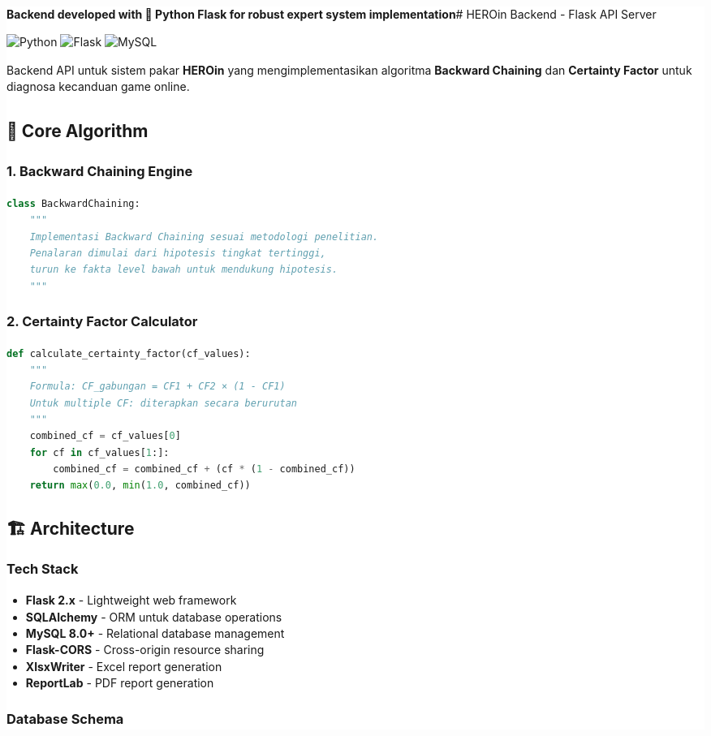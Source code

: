 **Backend developed with 🐍 Python Flask for robust expert system implementation**# HEROin Backend - Flask API Server

![Python](https://img.shields.io/badge/Python-3.8+-green?style=for-the-badge&logo=python)
![Flask](https://img.shields.io/badge/Flask-2.x-red?style=for-the-badge&logo=flask)
![MySQL](https://img.shields.io/badge/MySQL-8.0+-orange?style=for-the-badge&logo=mysql)

Backend API untuk sistem pakar **HEROin** yang mengimplementasikan algoritma **Backward Chaining** dan **Certainty Factor** untuk diagnosa kecanduan game online.

## 🧠 Core Algorithm

### 1. Backward Chaining Engine

```python
class BackwardChaining:
    """
    Implementasi Backward Chaining sesuai metodologi penelitian.
    Penalaran dimulai dari hipotesis tingkat tertinggi,
    turun ke fakta level bawah untuk mendukung hipotesis.
    """
```

### 2. Certainty Factor Calculator

```python
def calculate_certainty_factor(cf_values):
    """
    Formula: CF_gabungan = CF1 + CF2 × (1 - CF1)
    Untuk multiple CF: diterapkan secara berurutan
    """
    combined_cf = cf_values[0]
    for cf in cf_values[1:]:
        combined_cf = combined_cf + (cf * (1 - combined_cf))
    return max(0.0, min(1.0, combined_cf))
```

## 🏗️ Architecture

### Tech Stack

- **Flask 2.x** - Lightweight web framework
- **SQLAlchemy** - ORM untuk database operations
- **MySQL 8.0+** - Relational database management
- **Flask-CORS** - Cross-origin resource sharing
- **XlsxWriter** - Excel report generation
- **ReportLab** - PDF report generation

### Database Schema
